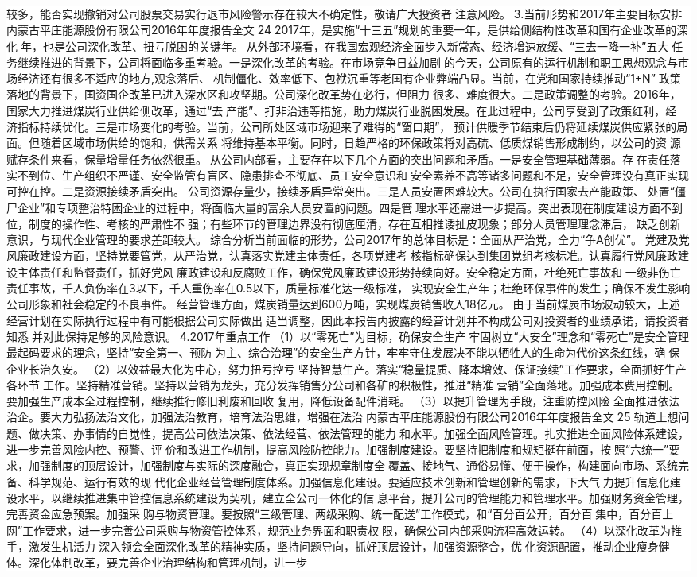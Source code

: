 较多，能否实现撤销对公司股票交易实行退市风险警示存在较大不确定性，敬请广大投资者
注意风险。
3.当前形势和2017年主要目标安排
内蒙古平庄能源股份有限公司2016年年度报告全文
24
2017年，是实施“十三五”规划的重要一年，是供给侧结构性改革和国有企业改革的深化
年，也是公司深化改革、扭亏脱困的关键年。
从外部环境看，在我国宏观经济全面步入新常态、经济增速放缓、“三去一降一补”五大
任务继续推进的背景下，公司将面临多重考验。一是深化改革的考验。在市场竞争日益加剧
的今天，公司原有的运行机制和职工思想观念与市场经济还有很多不适应的地方,观念落后、
机制僵化、效率低下、包袱沉重等老国有企业弊端凸显。当前，在党和国家持续推动“1+N”
政策落地的背景下，国资国企改革已进入深水区和攻坚期。公司深化改革势在必行，但阻力
很多、难度很大。二是政策调整的考验。2016年，国家大力推进煤炭行业供给侧改革，通过“去
产能”、打非治违等措施，助力煤炭行业脱困发展。在此过程中，公司享受到了政策红利，经
济指标持续优化。三是市场变化的考验。当前，公司所处区域市场迎来了难得的“窗口期”，
预计供暖季节结束后仍将延续煤炭供应紧张的局面。但随着区域市场供给的饱和，供需关系
将维持基本平衡。同时，日趋严格的环保政策将对高硫、低质煤销售形成制约，以公司的资
源赋存条件来看，保量增量任务依然很重。
从公司内部看，主要存在以下几个方面的突出问题和矛盾。一是安全管理基础薄弱。存
在责任落实不到位、生产组织不严谨、安全监管有盲区、隐患排查不彻底、员工安全意识和
安全素养不高等诸多问题和不足，安全管理没有真正实现可控在控。二是资源接续矛盾突出。
公司资源存量少，接续矛盾异常突出。三是人员安置困难较大。公司在执行国家去产能政策、
处置“僵尸企业”和专项整治特困企业的过程中，将面临大量的富余人员安置的问题。四是管
理水平还需进一步提高。突出表现在制度建设方面不到位，制度的操作性、考核的严肃性不
强；有些环节的管理边界没有彻底厘清，存在互相推诿扯皮现象；部分人员管理理念滞后，
缺乏创新意识，与现代企业管理的要求差距较大。
综合分析当前面临的形势，公司2017年的总体目标是：全面从严治党，全力“争A创优”。
党建及党风廉政建设方面，坚持党要管党，从严治党，认真落实党建主体责任，各项党建考
核指标确保达到集团党组考核标准。认真履行党风廉政建设主体责任和监督责任，抓好党风
廉政建设和反腐败工作，确保党风廉政建设形势持续向好。安全稳定方面，杜绝死亡事故和
一级非伤亡责任事故，千人负伤率在3以下，千人重伤率在0.5以下，质量标准化达一级标准，
实现安全生产年；杜绝环保事件的发生；确保不发生影响公司形象和社会稳定的不良事件。
经营管理方面，煤炭销量达到600万吨，实现煤炭销售收入18亿元。
由于当前煤炭市场波动较大，上述经营计划在实际执行过程中有可能根据公司实际做出
适当调整，因此本报告内披露的经营计划并不构成公司对投资者的业绩承诺，请投资者知悉
并对此保持足够的风险意识。
4.2017年重点工作
（1）以“零死亡”为目标，确保安全生产
牢固树立“大安全”理念和“零死亡”是安全管理最起码要求的理念，坚持“安全第一、预防
为主、综合治理”的安全生产方针，牢牢守住发展决不能以牺牲人的生命为代价这条红线，确
保企业长治久安。
（2）以效益最大化为中心，努力扭亏控亏
坚持智慧生产。落实“稳量提质、降本增效、保证接续”工作要求，全面抓好生产各环节
工作。坚持精准营销。坚持以营销为龙头，充分发挥销售分公司和各矿的积极性，推进“精准
营销”全面落地。加强成本费用控制。要加强生产成本全过程控制，继续推行修旧利废和回收
复用，降低设备配件消耗。
（3）以提升管理为手段，注重防控风险
全面推进依法治企。要大力弘扬法治文化，加强法治教育，培育法治思维，增强在法治
内蒙古平庄能源股份有限公司2016年年度报告全文
25
轨道上想问题、做决策、办事情的自觉性，提高公司依法决策、依法经营、依法管理的能力
和水平。加强全面风险管理。扎实推进全面风险体系建设，进一步完善风险内控、预警、评
价和改进工作机制，提高风险防控能力。加强制度建设。要坚持把制度和规矩挺在前面，按
照“六统一”要求，加强制度的顶层设计，加强制度与实际的深度融合，真正实现规章制度全
覆盖、接地气、通俗易懂、便于操作，构建面向市场、系统完备、科学规范、运行有效的现
代化企业经营管理制度体系。加强信息化建设。要适应技术创新和管理创新的需求，下大气
力提升信息化建设水平，以继续推进集中管控信息系统建设为契机，建立全公司一体化的信
息平台，提升公司的管理能力和管理水平。加强财务资金管理，完善资金应急预案。加强采
购与物资管理。要按照“三级管理、两级采购、统一配送”工作模式，和“百分百公开，百分百
集中，百分百上网”工作要求，进一步完善公司采购与物资管控体系，规范业务界面和职责权
限，确保公司内部采购流程高效运转。
（4）以深化改革为推手，激发生机活力
深入领会全面深化改革的精神实质，坚持问题导向，抓好顶层设计，加强资源整合，优
化资源配置，推动企业瘦身健体。深化体制改革，要完善企业治理结构和管理机制，进一步
